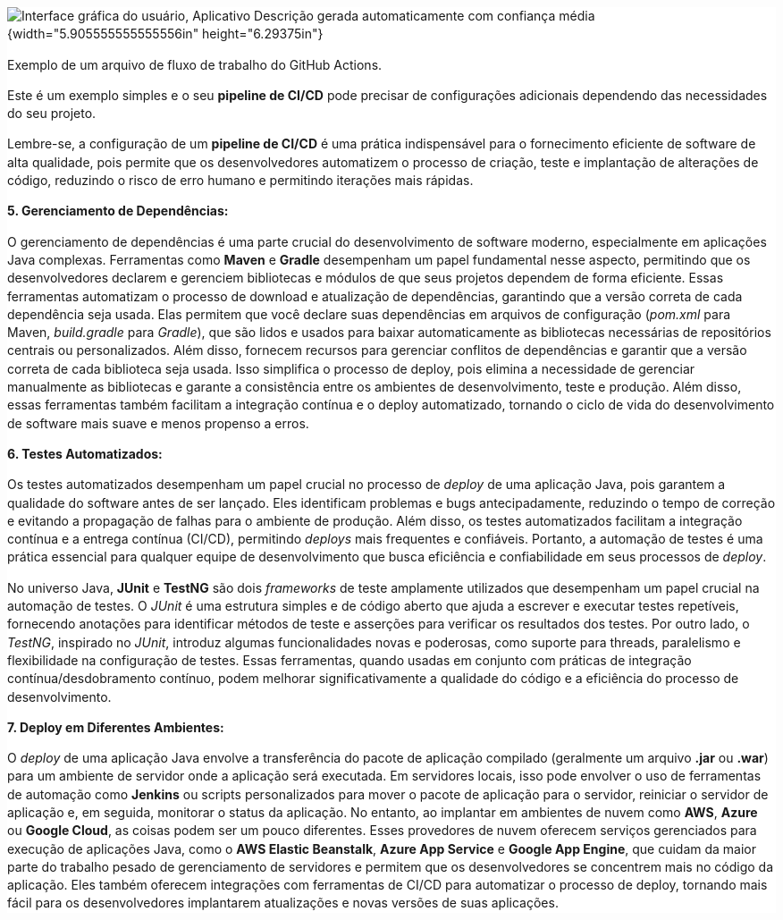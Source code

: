 ![Interface gráfica do usuário, Aplicativo Descrição gerada automaticamente com confiança média](c:\dev\personal_articles\md\media/media/image4.png){width="5.905555555555556in" height="6.29375in"}

Exemplo de um arquivo de fluxo de trabalho do GitHub Actions.

Este é um exemplo simples e o seu **pipeline de CI/CD** pode precisar de configurações adicionais dependendo das necessidades do seu projeto.

Lembre-se, a configuração de um **pipeline de CI/CD** é uma prática indispensável para o fornecimento eficiente de software de alta qualidade, pois permite que os desenvolvedores automatizem o processo de criação, teste e implantação de alterações de código, reduzindo o risco de erro humano e permitindo iterações mais rápidas.

**5. Gerenciamento de Dependências:**

O gerenciamento de dependências é uma parte crucial do desenvolvimento de software moderno, especialmente em aplicações Java complexas. Ferramentas como **Maven** e **Gradle** desempenham um papel fundamental nesse aspecto, permitindo que os desenvolvedores declarem e gerenciem bibliotecas e módulos de que seus projetos dependem de forma eficiente. Essas ferramentas automatizam o processo de download e atualização de dependências, garantindo que a versão correta de cada dependência seja usada. Elas permitem que você declare suas dependências em arquivos de configuração (*pom.xml* para Maven, *build.gradle* para *Gradle*), que são lidos e usados para baixar automaticamente as bibliotecas necessárias de repositórios centrais ou personalizados. Além disso, fornecem recursos para gerenciar conflitos de dependências e garantir que a versão correta de cada biblioteca seja usada. Isso simplifica o processo de deploy, pois elimina a necessidade de gerenciar manualmente as bibliotecas e garante a consistência entre os ambientes de desenvolvimento, teste e produção. Além disso, essas ferramentas também facilitam a integração contínua e o deploy automatizado, tornando o ciclo de vida do desenvolvimento de software mais suave e menos propenso a erros.

**6. Testes Automatizados:**

Os testes automatizados desempenham um papel crucial no processo de *deploy* de uma aplicação Java, pois garantem a qualidade do software antes de ser lançado. Eles identificam problemas e bugs antecipadamente, reduzindo o tempo de correção e evitando a propagação de falhas para o ambiente de produção. Além disso, os testes automatizados facilitam a integração contínua e a entrega contínua (CI/CD), permitindo *deploys* mais frequentes e confiáveis. Portanto, a automação de testes é uma prática essencial para qualquer equipe de desenvolvimento que busca eficiência e confiabilidade em seus processos de *deploy*.

No universo Java, **JUnit** e **TestNG** são dois *frameworks* de teste amplamente utilizados que desempenham um papel crucial na automação de testes. O *JUnit* é uma estrutura simples e de código aberto que ajuda a escrever e executar testes repetíveis, fornecendo anotações para identificar métodos de teste e asserções para verificar os resultados dos testes. Por outro lado, o *TestNG*, inspirado no *JUnit*, introduz algumas funcionalidades novas e poderosas, como suporte para threads, paralelismo e flexibilidade na configuração de testes. Essas ferramentas, quando usadas em conjunto com práticas de integração contínua/desdobramento contínuo, podem melhorar significativamente a qualidade do código e a eficiência do processo de desenvolvimento.

**7. Deploy em Diferentes Ambientes:**

O *deploy* de uma aplicação Java envolve a transferência do pacote de aplicação compilado (geralmente um arquivo **.jar** ou **.war**) para um ambiente de servidor onde a aplicação será executada. Em servidores locais, isso pode envolver o uso de ferramentas de automação como **Jenkins** ou scripts personalizados para mover o pacote de aplicação para o servidor, reiniciar o servidor de aplicação e, em seguida, monitorar o status da aplicação. No entanto, ao implantar em ambientes de nuvem como **AWS**, **Azure** ou **Google Cloud**, as coisas podem ser um pouco diferentes. Esses provedores de nuvem oferecem serviços gerenciados para execução de aplicações Java, como o **AWS Elastic Beanstalk**, **Azure App Service** e **Google App Engine**, que cuidam da maior parte do trabalho pesado de gerenciamento de servidores e permitem que os desenvolvedores se concentrem mais no código da aplicação. Eles também oferecem integrações com ferramentas de CI/CD para automatizar o processo de deploy, tornando mais fácil para os desenvolvedores implantarem atualizações e novas versões de suas aplicações.
